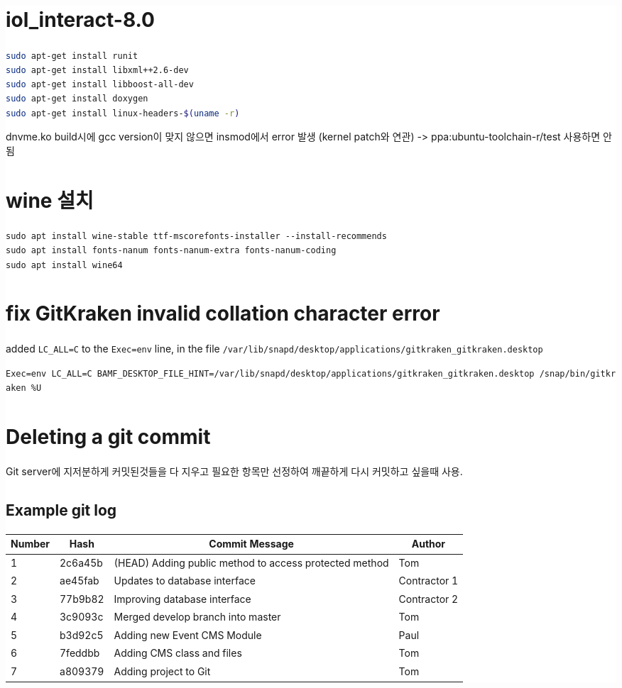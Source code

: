 

# iol_interact-8.0 

```bash
sudo apt-get install runit
sudo apt-get install libxml++2.6-dev 
sudo apt-get install libboost-all-dev
sudo apt-get install doxygen
sudo apt-get install linux-headers-$(uname -r)
```

dnvme.ko build시에 gcc version이 맞지 않으면 insmod에서 error 발생 (kernel patch와 연관) -> ppa:ubuntu-toolchain-r/test 사용하면 안됨



# wine 설치

```
sudo apt install wine-stable ttf-mscorefonts-installer --install-recommends
sudo apt install fonts-nanum fonts-nanum-extra fonts-nanum-coding
sudo apt install wine64
```



# fix GitKraken invalid collation character error

added ```LC_ALL=C``` to the ```Exec=env``` line, in the file ```/var/lib/snapd/desktop/applications/gitkraken_gitkraken.desktop```

```
Exec=env LC_ALL=C BAMF_DESKTOP_FILE_HINT=/var/lib/snapd/desktop/applications/gitkraken_gitkraken.desktop /snap/bin/gitkraken %U
```



# Deleting a git commit

Git server에 지저분하게 커밋된것들을 다 지우고 필요한 항목만 선정하여 깨끝하게 다시 커밋하고 싶을때 사용.

## Example git log

| Number | Hash    | Commit Message                                         | Author       |
| ------ | ------- | ------------------------------------------------------ | ------------ |
| 1      | 2c6a45b | (HEAD) Adding public method to access protected method | Tom          |
| 2      | ae45fab | Updates to database interface                          | Contractor 1 |
| 3      | 77b9b82 | Improving database interface                           | Contractor 2 |
| 4      | 3c9093c | Merged develop branch into master                      | Tom          |
| 5      | b3d92c5 | Adding new Event CMS Module                            | Paul         |
| 6      | 7feddbb | Adding CMS class and files                             | Tom          |
| 7      | a809379 | Adding project to Git                                  | Tom          |
